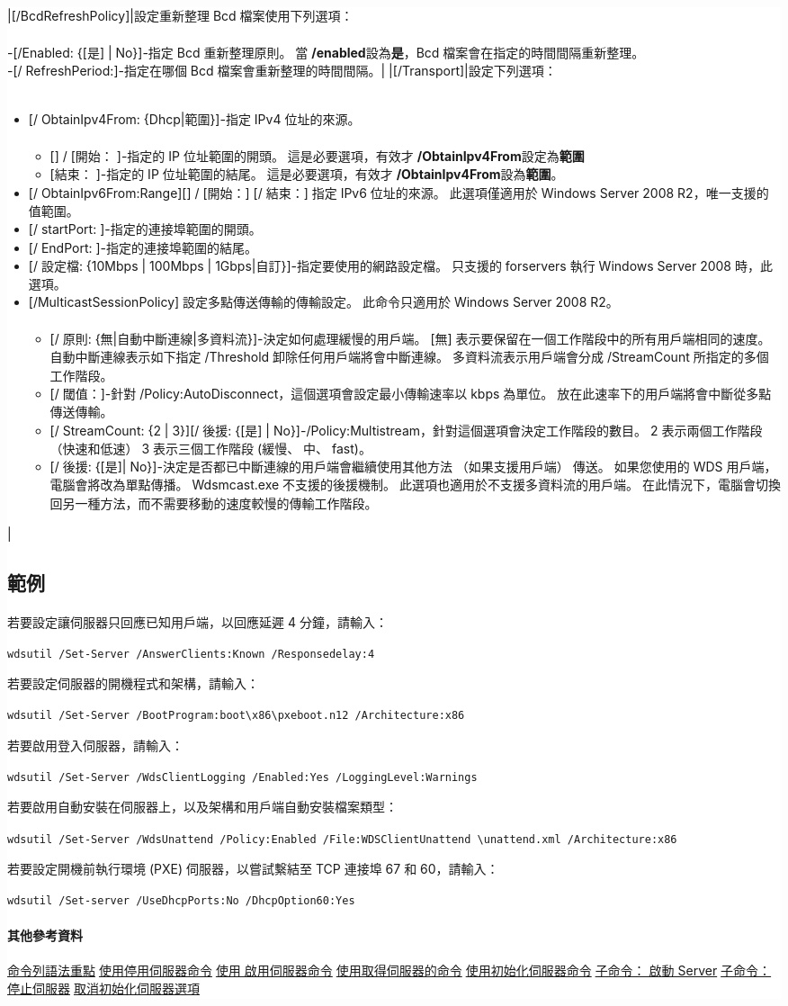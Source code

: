 |[/BcdRefreshPolicy]|設定重新整理 Bcd 檔案使用下列選項：<br /><br />-[/Enabled: {[是] &#124; No}]-指定 Bcd 重新整理原則。 當 **/enabled**設為**是**，Bcd 檔案會在指定的時間間隔重新整理。<br />-[/ RefreshPeriod:<time in minutes>]-指定在哪個 Bcd 檔案會重新整理的時間間隔。|
|[/Transport]|設定下列選項：<br /><br /><ul><li>[/ ObtainIpv4From: {Dhcp&#124;範圍}]-指定 IPv4 位址的來源。<br /><br /><ul><li>[] / [開始： <starting Ipv4 address>]-指定的 IP 位址範圍的開頭。 這是必要選項，有效才 **/ObtainIpv4From**設定為**範圍**</li><li>[結束： <Ending Ipv4 address>]-指定的 IP 位址範圍的結尾。 這是必要選項，有效才 **/ObtainIpv4From**設為**範圍**。</li></ul></li><li>[/ ObtainIpv6From:Range][] / [開始：<start IP address>] [/ 結束：<End IP address>] 指定 IPv6 位址的來源。 此選項僅適用於 Windows Server 2008 R2，唯一支援的值範圍。</li><li>[/ startPort: <starting port>]-指定的連接埠範圍的開頭。</li><li>[/ EndPort: <Ending port>]-指定的連接埠範圍的結尾。</li><li>[/ 設定檔: {10Mbps &#124; 100Mbps &#124; 1Gbps&#124;自訂}]-指定要使用的網路設定檔。 只支援的 forservers 執行 Windows Server 2008 時，此選項。</li><li>[/MulticastSessionPolicy] 設定多點傳送傳輸的傳輸設定。 此命令只適用於 Windows Server 2008 R2。<br /><br /><ul><li>[/ 原則: {無&#124;自動中斷連線&#124;多資料流}]-決定如何處理緩慢的用戶端。 [無] 表示要保留在一個工作階段中的所有用戶端相同的速度。 自動中斷連線表示如下指定 /Threshold 卸除任何用戶端將會中斷連線。 多資料流表示用戶端會分成 /StreamCount 所指定的多個工作階段。</li><li>[/ 閾值：<Speed in KBps>]-針對 /Policy:AutoDisconnect，這個選項會設定最小傳輸速率以 kbps 為單位。 放在此速率下的用戶端將會中斷從多點傳送傳輸。</li><li>[/ StreamCount: {2 &#124; 3}][/ 後援: {[是] &#124; No}]-/Policy:Multistream，針對這個選項會決定工作階段的數目。 2 表示兩個工作階段 （快速和低速） 3 表示三個工作階段 (緩慢、 中、 fast)。</li><li>[/ 後援: {[是]&#124; No}]-決定是否都已中斷連線的用戶端會繼續使用其他方法 （如果支援用戶端） 傳送。 如果您使用的 WDS 用戶端，電腦會將改為單點傳播。 Wdsmcast.exe 不支援的後援機制。 此選項也適用於不支援多資料流的用戶端。 在此情況下，電腦會切換回另一種方法，而不需要移動的速度較慢的傳輸工作階段。</li></ul></li></ul>|
## <a name="BKMK_examples"></a>範例
若要設定讓伺服器只回應已知用戶端，以回應延遲 4 分鐘，請輸入：
```
wdsutil /Set-Server /AnswerClients:Known /Responsedelay:4
```
若要設定伺服器的開機程式和架構，請輸入：
```
wdsutil /Set-Server /BootProgram:boot\x86\pxeboot.n12 /Architecture:x86
```
若要啟用登入伺服器，請輸入：
```
wdsutil /Set-Server /WdsClientLogging /Enabled:Yes /LoggingLevel:Warnings
```
若要啟用自動安裝在伺服器上，以及架構和用戶端自動安裝檔案類型：
```
wdsutil /Set-Server /WdsUnattend /Policy:Enabled /File:WDSClientUnattend \unattend.xml /Architecture:x86
```
若要設定開機前執行環境 (PXE) 伺服器，以嘗試繫結至 TCP 連接埠 67 和 60，請輸入：
```
wdsutil /Set-server /UseDhcpPorts:No /DhcpOption60:Yes
```
#### <a name="additional-references"></a>其他參考資料
[命令列語法重點](command-line-syntax-key.md)
[使用停用伺服器命令](using-the-disable-server-command.md)
[使用 啟用伺服器命令](using-the-enable-server-command.md)
[使用取得伺服器的命令](using-the-get-server-command.md)
[使用初始化伺服器命令](using-the-initialize-server-command.md)
[子命令： 啟動 Server](subcommand-start-server.md) 
 [子命令： 停止伺服器](subcommand-stop-server.md)
[取消初始化伺服器選項](the-uninitialize-server-option.md)
